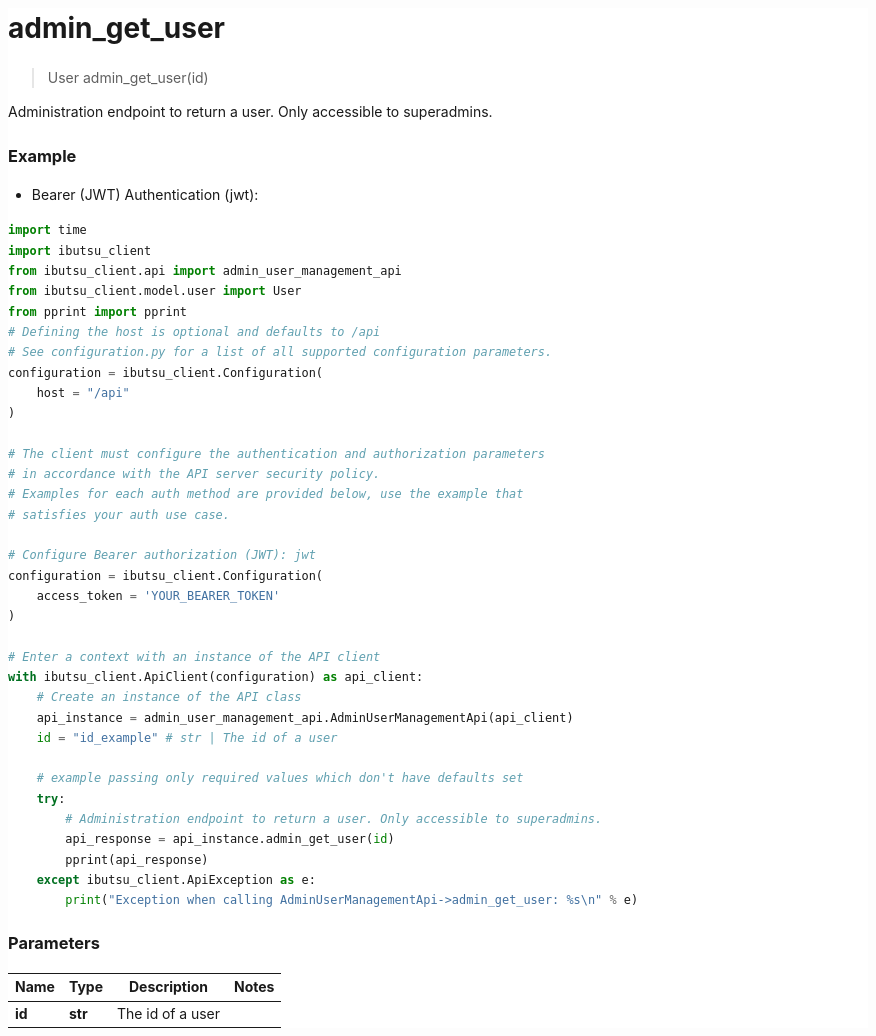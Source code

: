# **admin_get_user**
> User admin_get_user(id)

Administration endpoint to return a user. Only accessible to superadmins.

### Example

* Bearer (JWT) Authentication (jwt):

```python
import time
import ibutsu_client
from ibutsu_client.api import admin_user_management_api
from ibutsu_client.model.user import User
from pprint import pprint
# Defining the host is optional and defaults to /api
# See configuration.py for a list of all supported configuration parameters.
configuration = ibutsu_client.Configuration(
    host = "/api"
)

# The client must configure the authentication and authorization parameters
# in accordance with the API server security policy.
# Examples for each auth method are provided below, use the example that
# satisfies your auth use case.

# Configure Bearer authorization (JWT): jwt
configuration = ibutsu_client.Configuration(
    access_token = 'YOUR_BEARER_TOKEN'
)

# Enter a context with an instance of the API client
with ibutsu_client.ApiClient(configuration) as api_client:
    # Create an instance of the API class
    api_instance = admin_user_management_api.AdminUserManagementApi(api_client)
    id = "id_example" # str | The id of a user

    # example passing only required values which don't have defaults set
    try:
        # Administration endpoint to return a user. Only accessible to superadmins.
        api_response = api_instance.admin_get_user(id)
        pprint(api_response)
    except ibutsu_client.ApiException as e:
        print("Exception when calling AdminUserManagementApi->admin_get_user: %s\n" % e)
```


### Parameters

Name | Type | Description  | Notes
------------- | ------------- | ------------- | -------------
 **id** | **str**| The id of a user |
